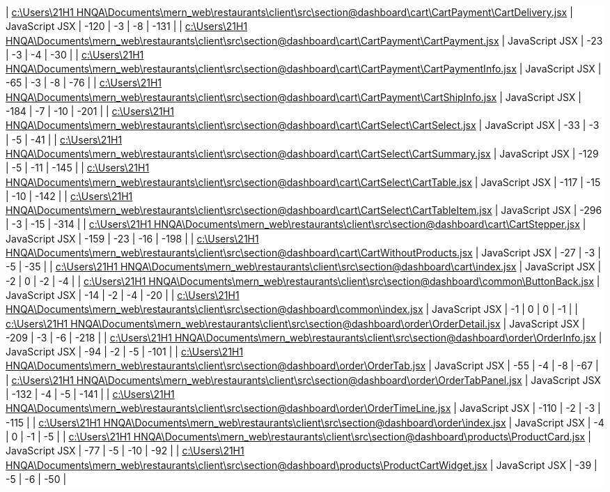 | [c:\Users\21H1 HNQA\Documents\mern_web\restaurants\client\src\section\@dashboard\cart\CartPayment\CartDelivery.jsx](/c:%5CUsers%5C21H1%20HNQA%5CDocuments%5Cmern_web%5Crestaurants%5Cclient%5Csrc%5Csection%5C@dashboard%5Ccart%5CCartPayment%5CCartDelivery.jsx) | JavaScript JSX | -120 | -3 | -8 | -131 |
| [c:\Users\21H1 HNQA\Documents\mern_web\restaurants\client\src\section\@dashboard\cart\CartPayment\CartPayment.jsx](/c:%5CUsers%5C21H1%20HNQA%5CDocuments%5Cmern_web%5Crestaurants%5Cclient%5Csrc%5Csection%5C@dashboard%5Ccart%5CCartPayment%5CCartPayment.jsx) | JavaScript JSX | -23 | -3 | -4 | -30 |
| [c:\Users\21H1 HNQA\Documents\mern_web\restaurants\client\src\section\@dashboard\cart\CartPayment\CartPaymentInfo.jsx](/c:%5CUsers%5C21H1%20HNQA%5CDocuments%5Cmern_web%5Crestaurants%5Cclient%5Csrc%5Csection%5C@dashboard%5Ccart%5CCartPayment%5CCartPaymentInfo.jsx) | JavaScript JSX | -65 | -3 | -8 | -76 |
| [c:\Users\21H1 HNQA\Documents\mern_web\restaurants\client\src\section\@dashboard\cart\CartPayment\CartShipInfo.jsx](/c:%5CUsers%5C21H1%20HNQA%5CDocuments%5Cmern_web%5Crestaurants%5Cclient%5Csrc%5Csection%5C@dashboard%5Ccart%5CCartPayment%5CCartShipInfo.jsx) | JavaScript JSX | -184 | -7 | -10 | -201 |
| [c:\Users\21H1 HNQA\Documents\mern_web\restaurants\client\src\section\@dashboard\cart\CartSelect\CartSelect.jsx](/c:%5CUsers%5C21H1%20HNQA%5CDocuments%5Cmern_web%5Crestaurants%5Cclient%5Csrc%5Csection%5C@dashboard%5Ccart%5CCartSelect%5CCartSelect.jsx) | JavaScript JSX | -33 | -3 | -5 | -41 |
| [c:\Users\21H1 HNQA\Documents\mern_web\restaurants\client\src\section\@dashboard\cart\CartSelect\CartSummary.jsx](/c:%5CUsers%5C21H1%20HNQA%5CDocuments%5Cmern_web%5Crestaurants%5Cclient%5Csrc%5Csection%5C@dashboard%5Ccart%5CCartSelect%5CCartSummary.jsx) | JavaScript JSX | -129 | -5 | -11 | -145 |
| [c:\Users\21H1 HNQA\Documents\mern_web\restaurants\client\src\section\@dashboard\cart\CartSelect\CartTable.jsx](/c:%5CUsers%5C21H1%20HNQA%5CDocuments%5Cmern_web%5Crestaurants%5Cclient%5Csrc%5Csection%5C@dashboard%5Ccart%5CCartSelect%5CCartTable.jsx) | JavaScript JSX | -117 | -15 | -10 | -142 |
| [c:\Users\21H1 HNQA\Documents\mern_web\restaurants\client\src\section\@dashboard\cart\CartSelect\CartTableItem.jsx](/c:%5CUsers%5C21H1%20HNQA%5CDocuments%5Cmern_web%5Crestaurants%5Cclient%5Csrc%5Csection%5C@dashboard%5Ccart%5CCartSelect%5CCartTableItem.jsx) | JavaScript JSX | -296 | -3 | -15 | -314 |
| [c:\Users\21H1 HNQA\Documents\mern_web\restaurants\client\src\section\@dashboard\cart\CartStepper.jsx](/c:%5CUsers%5C21H1%20HNQA%5CDocuments%5Cmern_web%5Crestaurants%5Cclient%5Csrc%5Csection%5C@dashboard%5Ccart%5CCartStepper.jsx) | JavaScript JSX | -159 | -23 | -16 | -198 |
| [c:\Users\21H1 HNQA\Documents\mern_web\restaurants\client\src\section\@dashboard\cart\CartWithoutProducts.jsx](/c:%5CUsers%5C21H1%20HNQA%5CDocuments%5Cmern_web%5Crestaurants%5Cclient%5Csrc%5Csection%5C@dashboard%5Ccart%5CCartWithoutProducts.jsx) | JavaScript JSX | -27 | -3 | -5 | -35 |
| [c:\Users\21H1 HNQA\Documents\mern_web\restaurants\client\src\section\@dashboard\cart\index.jsx](/c:%5CUsers%5C21H1%20HNQA%5CDocuments%5Cmern_web%5Crestaurants%5Cclient%5Csrc%5Csection%5C@dashboard%5Ccart%5Cindex.jsx) | JavaScript JSX | -2 | 0 | -2 | -4 |
| [c:\Users\21H1 HNQA\Documents\mern_web\restaurants\client\src\section\@dashboard\common\ButtonBack.jsx](/c:%5CUsers%5C21H1%20HNQA%5CDocuments%5Cmern_web%5Crestaurants%5Cclient%5Csrc%5Csection%5C@dashboard%5Ccommon%5CButtonBack.jsx) | JavaScript JSX | -14 | -2 | -4 | -20 |
| [c:\Users\21H1 HNQA\Documents\mern_web\restaurants\client\src\section\@dashboard\common\index.jsx](/c:%5CUsers%5C21H1%20HNQA%5CDocuments%5Cmern_web%5Crestaurants%5Cclient%5Csrc%5Csection%5C@dashboard%5Ccommon%5Cindex.jsx) | JavaScript JSX | -1 | 0 | 0 | -1 |
| [c:\Users\21H1 HNQA\Documents\mern_web\restaurants\client\src\section\@dashboard\order\OrderDetail.jsx](/c:%5CUsers%5C21H1%20HNQA%5CDocuments%5Cmern_web%5Crestaurants%5Cclient%5Csrc%5Csection%5C@dashboard%5Corder%5COrderDetail.jsx) | JavaScript JSX | -209 | -3 | -6 | -218 |
| [c:\Users\21H1 HNQA\Documents\mern_web\restaurants\client\src\section\@dashboard\order\OrderInfo.jsx](/c:%5CUsers%5C21H1%20HNQA%5CDocuments%5Cmern_web%5Crestaurants%5Cclient%5Csrc%5Csection%5C@dashboard%5Corder%5COrderInfo.jsx) | JavaScript JSX | -94 | -2 | -5 | -101 |
| [c:\Users\21H1 HNQA\Documents\mern_web\restaurants\client\src\section\@dashboard\order\OrderTab.jsx](/c:%5CUsers%5C21H1%20HNQA%5CDocuments%5Cmern_web%5Crestaurants%5Cclient%5Csrc%5Csection%5C@dashboard%5Corder%5COrderTab.jsx) | JavaScript JSX | -55 | -4 | -8 | -67 |
| [c:\Users\21H1 HNQA\Documents\mern_web\restaurants\client\src\section\@dashboard\order\OrderTabPanel.jsx](/c:%5CUsers%5C21H1%20HNQA%5CDocuments%5Cmern_web%5Crestaurants%5Cclient%5Csrc%5Csection%5C@dashboard%5Corder%5COrderTabPanel.jsx) | JavaScript JSX | -132 | -4 | -5 | -141 |
| [c:\Users\21H1 HNQA\Documents\mern_web\restaurants\client\src\section\@dashboard\order\OrderTimeLine.jsx](/c:%5CUsers%5C21H1%20HNQA%5CDocuments%5Cmern_web%5Crestaurants%5Cclient%5Csrc%5Csection%5C@dashboard%5Corder%5COrderTimeLine.jsx) | JavaScript JSX | -110 | -2 | -3 | -115 |
| [c:\Users\21H1 HNQA\Documents\mern_web\restaurants\client\src\section\@dashboard\order\index.jsx](/c:%5CUsers%5C21H1%20HNQA%5CDocuments%5Cmern_web%5Crestaurants%5Cclient%5Csrc%5Csection%5C@dashboard%5Corder%5Cindex.jsx) | JavaScript JSX | -4 | 0 | -1 | -5 |
| [c:\Users\21H1 HNQA\Documents\mern_web\restaurants\client\src\section\@dashboard\products\ProductCard.jsx](/c:%5CUsers%5C21H1%20HNQA%5CDocuments%5Cmern_web%5Crestaurants%5Cclient%5Csrc%5Csection%5C@dashboard%5Cproducts%5CProductCard.jsx) | JavaScript JSX | -77 | -5 | -10 | -92 |
| [c:\Users\21H1 HNQA\Documents\mern_web\restaurants\client\src\section\@dashboard\products\ProductCartWidget.jsx](/c:%5CUsers%5C21H1%20HNQA%5CDocuments%5Cmern_web%5Crestaurants%5Cclient%5Csrc%5Csection%5C@dashboard%5Cproducts%5CProductCartWidget.jsx) | JavaScript JSX | -39 | -5 | -6 | -50 |